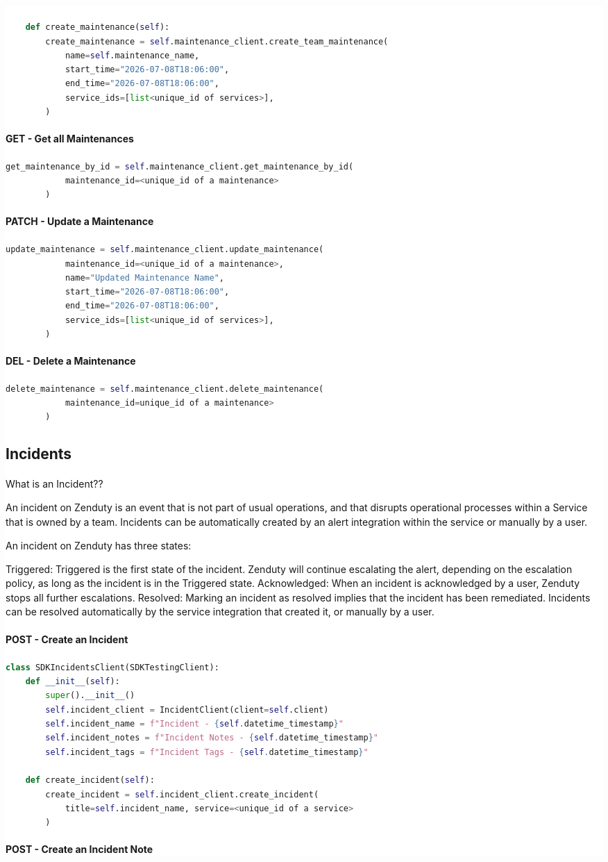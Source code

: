 ````python

    def create_maintenance(self):
        create_maintenance = self.maintenance_client.create_team_maintenance(
            name=self.maintenance_name,
            start_time="2026-07-08T18:06:00",
            end_time="2026-07-08T18:06:00",
            service_ids=[list<unique_id of services>],
        )
````
#### GET - Get all Maintenances
````python
get_maintenance_by_id = self.maintenance_client.get_maintenance_by_id(
            maintenance_id=<unique_id of a maintenance>
        )
````
#### PATCH - Update a Maintenance
````python
update_maintenance = self.maintenance_client.update_maintenance(
            maintenance_id=<unique_id of a maintenance>,
            name="Updated Maintenance Name",
            start_time="2026-07-08T18:06:00",
            end_time="2026-07-08T18:06:00",
            service_ids=[list<unique_id of services>],
        )
````
#### DEL - Delete a Maintenance
````python
delete_maintenance = self.maintenance_client.delete_maintenance(
            maintenance_id=unique_id of a maintenance>
        )
````

## Incidents
What is an Incident??

An incident on Zenduty is an event that is not part of usual operations, and that disrupts operational processes within a Service that is owned by a team. Incidents can be automatically created by an alert integration within the service or manually by a user.

An incident on Zenduty has three states:

Triggered: Triggered is the first state of the incident. Zenduty will continue escalating the alert, depending on the escalation policy, as long as the incident is in the Triggered state.
Acknowledged: When an incident is acknowledged by a user, Zenduty stops all further escalations.
Resolved: Marking an incident as resolved implies that the incident has been remediated. Incidents can be resolved automatically by the service integration that created it, or manually by a user.

#### POST - Create an Incident
````python
class SDKIncidentsClient(SDKTestingClient):
    def __init__(self):
        super().__init__()
        self.incident_client = IncidentClient(client=self.client)
        self.incident_name = f"Incident - {self.datetime_timestamp}"
        self.incident_notes = f"Incident Notes - {self.datetime_timestamp}"
        self.incident_tags = f"Incident Tags - {self.datetime_timestamp}"

    def create_incident(self):
        create_incident = self.incident_client.create_incident(
            title=self.incident_name, service=<unique_id of a service>
        )

````
#### POST - Create an Incident Note